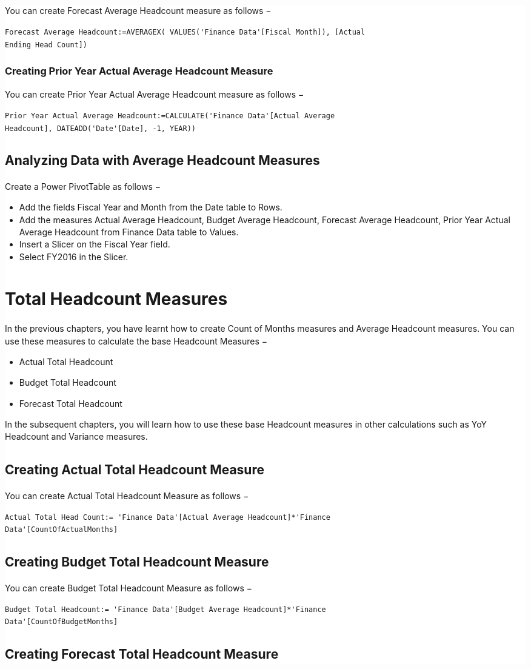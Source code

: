 You can create Forecast Average Headcount measure as follows −


```
Forecast Average Headcount:=AVERAGEX( VALUES('Finance Data'[Fiscal Month]), [Actual
Ending Head Count])
```
### Creating Prior Year Actual Average Headcount Measure

You can create Prior Year Actual Average Headcount measure as follows −

```
Prior Year Actual Average Headcount:=CALCULATE('Finance Data'[Actual Average
Headcount], DATEADD('Date'[Date], -1, YEAR))
```
## Analyzing Data with Average Headcount Measures

Create a Power PivotTable as follows −

- Add the fields Fiscal Year and Month from the Date table to Rows.
- Add the measures Actual Average Headcount, Budget Average Headcount, Forecast
    Average Headcount, Prior Year Actual Average Headcount from Finance Data table to
    Values.
- Insert a Slicer on the Fiscal Year field.
- Select FY2016 in the Slicer.

# Total Headcount Measures

In the previous chapters, you have learnt how to create Count of Months measures and Average
Headcount measures. You can use these measures to calculate the base Headcount Measures −

- Actual Total Headcount


- Budget Total Headcount
- Forecast Total Headcount

In the subsequent chapters, you will learn how to use these base Headcount measures in other
calculations such as YoY Headcount and Variance measures.

## Creating Actual Total Headcount Measure

You can create Actual Total Headcount Measure as follows −

```
Actual Total Head Count:= 'Finance Data'[Actual Average Headcount]*'Finance
Data'[CountOfActualMonths]
```
## Creating Budget Total Headcount Measure

You can create Budget Total Headcount Measure as follows −

```
Budget Total Headcount:= 'Finance Data'[Budget Average Headcount]*'Finance
Data'[CountOfBudgetMonths]
```
## Creating Forecast Total Headcount Measure

